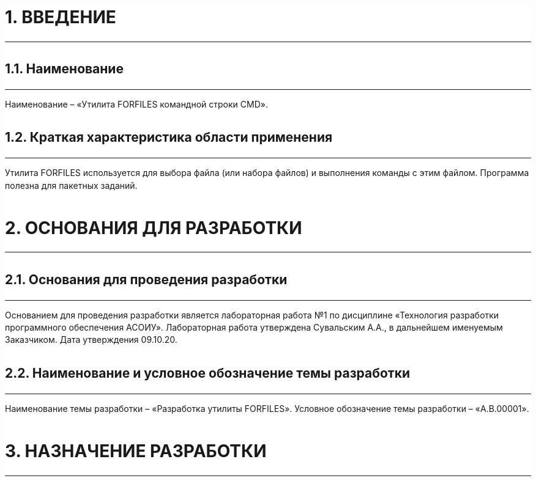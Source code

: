 # 1. ВВЕДЕНИЕ

---

<a name="ВВЕДЕНИЕ"></a>

## 1.1. Наименование

---

<a name="Наименование"></a>

Наименование – «Утилита FORFILES командной строки CMD».

## 1.2. Краткая характеристика области применения

---

<a name="Краткая"></a>

Утилита FORFILES используется для выбора файла (или набора файлов) и выполнения команды с этим файлом. Программа полезна для пакетных заданий.

# 2. ОСНОВАНИЯ ДЛЯ РАЗРАБОТКИ

---

<a name="ОСНОВАНИЯ"></a>

## 2.1. Основания для проведения разработки

---

<a name="Основания"></a>

Основанием для проведения разработки является лабораторная работа №1 по дисциплине «Технология разработки программного обеспечения АСОИУ». Лабораторная работа утверждена Сувальским А.А., в дальнейшем именуемым Заказчиком. Дата утверждения 09.10.20.

## 2.2. Наименование и условное обозначение темы разработки

---

<a name="Наименование"></a>

Наименование темы разработки – «Разработка утилиты FORFILES».
Условное обозначение темы разработки – «A.B.00001».

# 3. НАЗНАЧЕНИЕ РАЗРАБОТКИ

---
